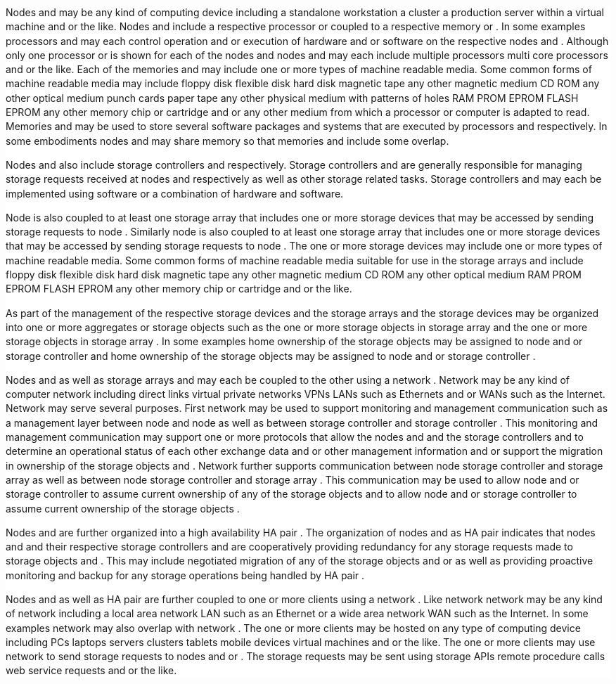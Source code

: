 Nodes and may be any kind of computing device including a standalone workstation a cluster a production server within a virtual machine and or the like. Nodes and include a respective processor or coupled to a respective memory or . In some examples processors and may each control operation and or execution of hardware and or software on the respective nodes and . Although only one processor or is shown for each of the nodes and nodes and may each include multiple processors multi core processors and or the like. Each of the memories and may include one or more types of machine readable media. Some common forms of machine readable media may include floppy disk flexible disk hard disk magnetic tape any other magnetic medium CD ROM any other optical medium punch cards paper tape any other physical medium with patterns of holes RAM PROM EPROM FLASH EPROM any other memory chip or cartridge and or any other medium from which a processor or computer is adapted to read. Memories and may be used to store several software packages and systems that are executed by processors and respectively. In some embodiments nodes and may share memory so that memories and include some overlap.

Nodes and also include storage controllers and respectively. Storage controllers and are generally responsible for managing storage requests received at nodes and respectively as well as other storage related tasks. Storage controllers and may each be implemented using software or a combination of hardware and software.

Node is also coupled to at least one storage array that includes one or more storage devices that may be accessed by sending storage requests to node . Similarly node is also coupled to at least one storage array that includes one or more storage devices that may be accessed by sending storage requests to node . The one or more storage devices may include one or more types of machine readable media. Some common forms of machine readable media suitable for use in the storage arrays and include floppy disk flexible disk hard disk magnetic tape any other magnetic medium CD ROM any other optical medium RAM PROM EPROM FLASH EPROM any other memory chip or cartridge and or the like.

As part of the management of the respective storage devices and the storage arrays and the storage devices may be organized into one or more aggregates or storage objects such as the one or more storage objects in storage array and the one or more storage objects in storage array . In some examples home ownership of the storage objects may be assigned to node and or storage controller and home ownership of the storage objects may be assigned to node and or storage controller .

Nodes and as well as storage arrays and may each be coupled to the other using a network . Network may be any kind of computer network including direct links virtual private networks VPNs LANs such as Ethernets and or WANs such as the Internet. Network may serve several purposes. First network may be used to support monitoring and management communication such as a management layer between node and node as well as between storage controller and storage controller . This monitoring and management communication may support one or more protocols that allow the nodes and and the storage controllers and to determine an operational status of each other exchange data and or other management information and or support the migration in ownership of the storage objects and . Network further supports communication between node storage controller and storage array as well as between node storage controller and storage array . This communication may be used to allow node and or storage controller to assume current ownership of any of the storage objects and to allow node and or storage controller to assume current ownership of the storage objects .

Nodes and are further organized into a high availability HA pair . The organization of nodes and as HA pair indicates that nodes and and their respective storage controllers and are cooperatively providing redundancy for any storage requests made to storage objects and . This may include negotiated migration of any of the storage objects and or as well as providing proactive monitoring and backup for any storage operations being handled by HA pair .

Nodes and as well as HA pair are further coupled to one or more clients using a network . Like network network may be any kind of network including a local area network LAN such as an Ethernet or a wide area network WAN such as the Internet. In some examples network may also overlap with network . The one or more clients may be hosted on any type of computing device including PCs laptops servers clusters tablets mobile devices virtual machines and or the like. The one or more clients may use network to send storage requests to nodes and or . The storage requests may be sent using storage APIs remote procedure calls web service requests and or the like.
